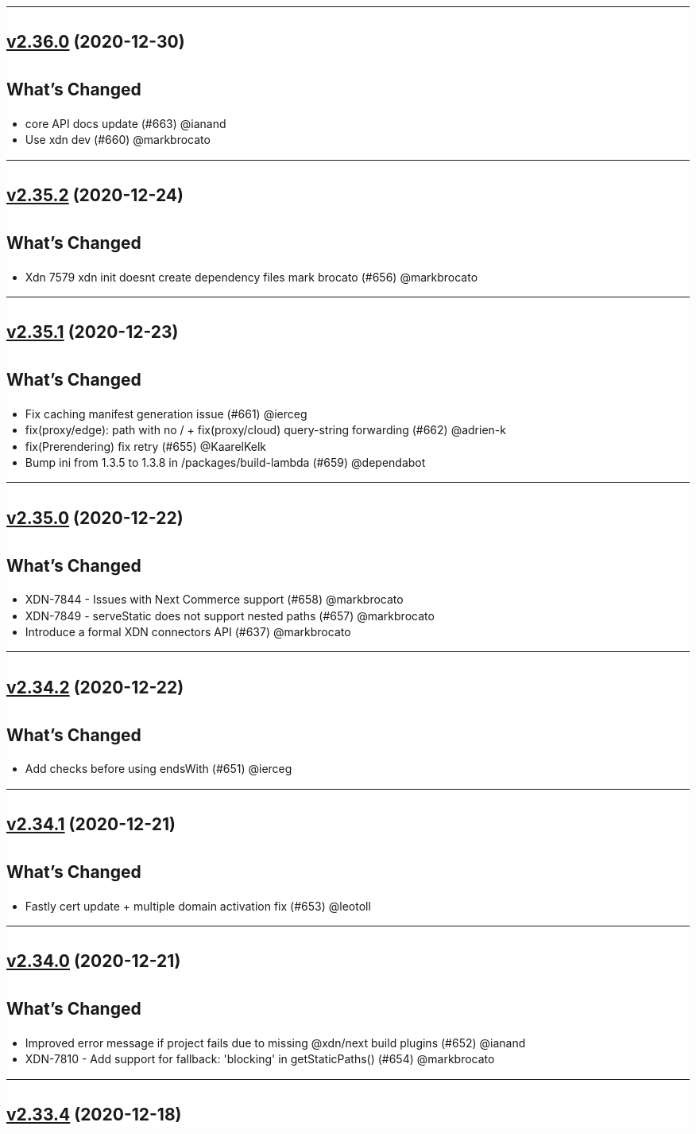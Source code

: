 
---
## [v2.36.0](https://github.com/moovweb/xdn/releases/tag/v2.36.0) (2020-12-30)
## What’s Changed
* core API docs update (#663) @ianand
* Use xdn dev (#660) @markbrocato
---
## [v2.35.2](https://github.com/moovweb/xdn/releases/tag/v2.35.2) (2020-12-24)
## What’s Changed
* Xdn 7579 xdn init doesnt create dependency files mark brocato (#656) @markbrocato
---
## [v2.35.1](https://github.com/moovweb/xdn/releases/tag/v2.35.1) (2020-12-23)
## What’s Changed
* Fix caching manifest generation issue (#661) @ierceg
* fix(proxy/edge): path with no / + fix(proxy/cloud) query-string forwarding (#662) @adrien-k
* fix(Prerendering) fix retry (#655) @KaarelKelk
* Bump ini from 1.3.5 to 1.3.8 in /packages/build-lambda (#659) @dependabot
---
## [v2.35.0](https://github.com/moovweb/xdn/releases/tag/v2.35.0) (2020-12-22)
## What’s Changed
* XDN-7844 - Issues with Next Commerce support (#658) @markbrocato
* XDN-7849 - serveStatic does not support nested paths (#657) @markbrocato
* Introduce a formal XDN connectors API (#637) @markbrocato
---
## [v2.34.2](https://github.com/moovweb/xdn/releases/tag/v2.34.2) (2020-12-22)
## What’s Changed
* Add checks before using endsWith (#651) @ierceg
---
## [v2.34.1](https://github.com/moovweb/xdn/releases/tag/v2.34.1) (2020-12-21)
## What’s Changed
* Fastly cert update + multiple domain activation fix (#653) @leotoll
---
## [v2.34.0](https://github.com/moovweb/xdn/releases/tag/v2.34.0) (2020-12-21)
## What’s Changed
* Improved error message if project fails due to missing @xdn/next build plugins (#652) @ianand
* XDN-7810 - Add support for fallback: 'blocking' in getStaticPaths() (#654) @markbrocato
---
## [v2.33.4](https://github.com/moovweb/xdn/releases/tag/v2.33.4) (2020-12-18)